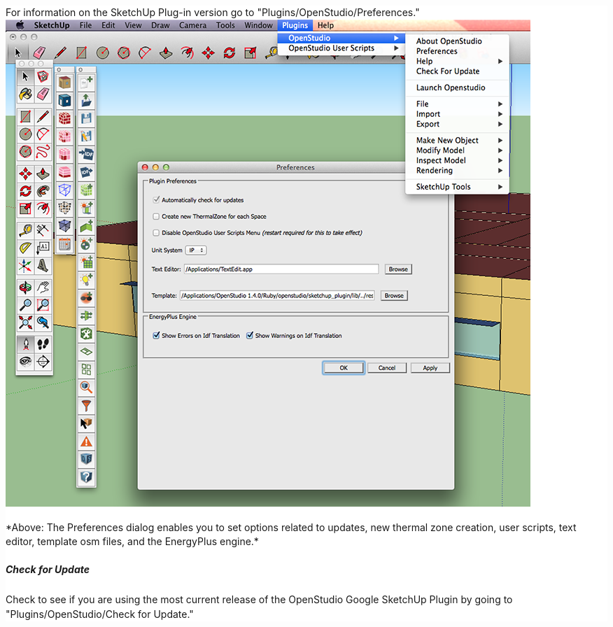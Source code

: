 For information on the SketchUp Plug-in version go to "Plugins/OpenStudio/Preferences."
![Ill Map](../../img/plugin_reference_guide/preferences.png "Preferences")
<p>*Above: The Preferences dialog enables you to set options related to updates, new thermal zone creation, user scripts, text editor, template osm files, and the EnergyPlus engine.*</p>

##### Check for Update

Check to see if you are using the most current release of the OpenStudio Google SketchUp Plugin by going to "Plugins/OpenStudio/Check for Update."